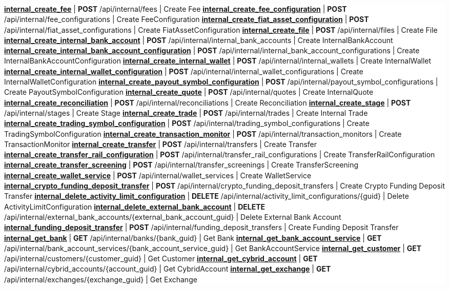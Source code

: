 [**internal_create_fee**](InternalBankApi.md#internal_create_fee) | **POST** /api/internal/fees | Create Fee
[**internal_create_fee_configuration**](InternalBankApi.md#internal_create_fee_configuration) | **POST** /api/internal/fee_configurations | Create FeeConfiguration
[**internal_create_fiat_asset_configuration**](InternalBankApi.md#internal_create_fiat_asset_configuration) | **POST** /api/internal/fiat_asset_configurations | Create FiatAssetConfiguration
[**internal_create_file**](InternalBankApi.md#internal_create_file) | **POST** /api/internal/files | Create File
[**internal_create_internal_bank_account**](InternalBankApi.md#internal_create_internal_bank_account) | **POST** /api/internal/internal_bank_accounts | Create InternalBankAccount
[**internal_create_internal_bank_account_configuration**](InternalBankApi.md#internal_create_internal_bank_account_configuration) | **POST** /api/internal/internal_bank_account_configurations | Create InternalBankAccountConfiguration
[**internal_create_internal_wallet**](InternalBankApi.md#internal_create_internal_wallet) | **POST** /api/internal/internal_wallets | Create InternalWallet
[**internal_create_internal_wallet_configuration**](InternalBankApi.md#internal_create_internal_wallet_configuration) | **POST** /api/internal/internal_wallet_configurations | Create InternalWalletConfiguration
[**internal_create_payout_symbol_configuration**](InternalBankApi.md#internal_create_payout_symbol_configuration) | **POST** /api/internal/payout_symbol_configurations | Create PayoutSymbolConfiguration
[**internal_create_quote**](InternalBankApi.md#internal_create_quote) | **POST** /api/internal/quotes | Create InternalQuote
[**internal_create_reconciliation**](InternalBankApi.md#internal_create_reconciliation) | **POST** /api/internal/reconciliations | Create Reconciliation
[**internal_create_stage**](InternalBankApi.md#internal_create_stage) | **POST** /api/internal/stages | Create Stage
[**internal_create_trade**](InternalBankApi.md#internal_create_trade) | **POST** /api/internal/trades | Create Internal Trade
[**internal_create_trading_symbol_configuration**](InternalBankApi.md#internal_create_trading_symbol_configuration) | **POST** /api/internal/trading_symbol_configurations | Create TradingSymbolConfiguration
[**internal_create_transaction_monitor**](InternalBankApi.md#internal_create_transaction_monitor) | **POST** /api/internal/transaction_monitors | Create TransactionMonitor
[**internal_create_transfer**](InternalBankApi.md#internal_create_transfer) | **POST** /api/internal/transfers | Create Transfer
[**internal_create_transfer_rail_configuration**](InternalBankApi.md#internal_create_transfer_rail_configuration) | **POST** /api/internal/transfer_rail_configurations | Create TransferRailConfiguration
[**internal_create_transfer_screening**](InternalBankApi.md#internal_create_transfer_screening) | **POST** /api/internal/transfer_screenings | Create TransferScreening
[**internal_create_wallet_service**](InternalBankApi.md#internal_create_wallet_service) | **POST** /api/internal/wallet_services | Create WalletService
[**internal_crypto_funding_deposit_transfer**](InternalBankApi.md#internal_crypto_funding_deposit_transfer) | **POST** /api/internal/crypto_funding_deposit_transfers | Create Crypto Funding Deposit Transfer
[**internal_delete_activity_limit_configuration**](InternalBankApi.md#internal_delete_activity_limit_configuration) | **DELETE** /api/internal/activity_limit_configurations/{guid} | Delete ActivityLimitConfiguration
[**internal_delete_external_bank_account**](InternalBankApi.md#internal_delete_external_bank_account) | **DELETE** /api/internal/external_bank_accounts/{external_bank_account_guid} | Delete External Bank Account
[**internal_funding_deposit_transfer**](InternalBankApi.md#internal_funding_deposit_transfer) | **POST** /api/internal/funding_deposit_transfers | Create Funding Deposit Transfer
[**internal_get_bank**](InternalBankApi.md#internal_get_bank) | **GET** /api/internal/banks/{bank_guid} | Get Bank
[**internal_get_bank_account_service**](InternalBankApi.md#internal_get_bank_account_service) | **GET** /api/internal/bank_account_services/{bank_account_service_guid} | Get BankAccountService
[**internal_get_customer**](InternalBankApi.md#internal_get_customer) | **GET** /api/internal/customers/{customer_guid} | Get Customer
[**internal_get_cybrid_account**](InternalBankApi.md#internal_get_cybrid_account) | **GET** /api/internal/cybrid_accounts/{account_guid} | Get CybridAccount
[**internal_get_exchange**](InternalBankApi.md#internal_get_exchange) | **GET** /api/internal/exchanges/{exchange_guid} | Get Exchange